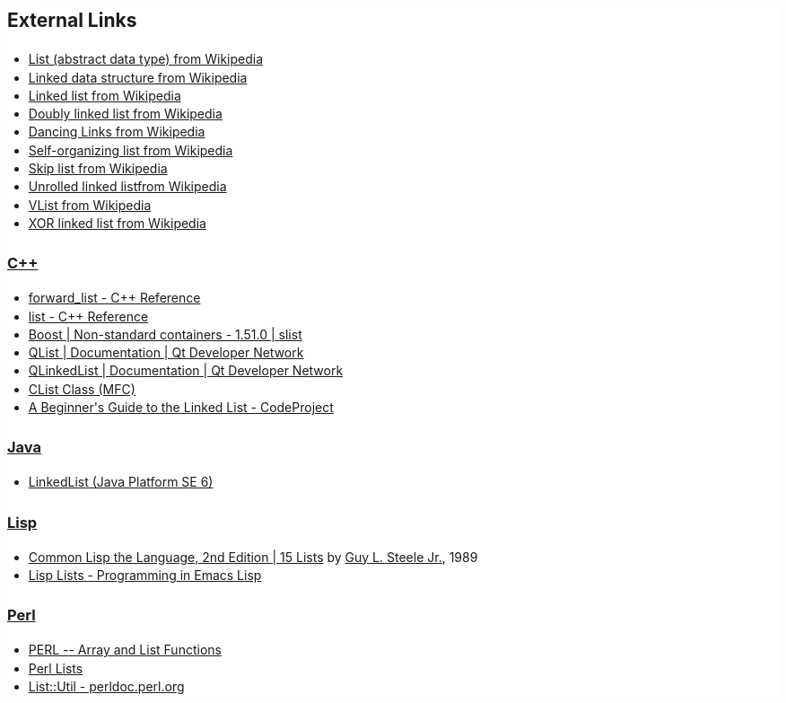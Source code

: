 
## External Links


* [List (abstract data type) from Wikipedia](https://en.wikipedia.org/wiki/List_%28abstract_data_type%29)
* [Linked data structure from Wikipedia](https://en.wikipedia.org/wiki/Linked_data_structure)
* [Linked list from Wikipedia](https://en.wikipedia.org/wiki/Linked_list)
* [Doubly linked list from Wikipedia](https://en.wikipedia.org/wiki/Doubly_linked_list)
* [Dancing Links from Wikipedia](https://en.wikipedia.org/wiki/Dancing_Links)
* [Self-organizing list from Wikipedia](https://en.wikipedia.org/wiki/Self-organizing_list)
* [Skip list from Wikipedia](https://en.wikipedia.org/wiki/Skip_list)
* [Unrolled linked listfrom Wikipedia](https://en.wikipedia.org/wiki/Unrolled_linked_list)
* [VList from Wikipedia](https://en.wikipedia.org/wiki/VList)
* [XOR linked list from Wikipedia](https://en.wikipedia.org/wiki/XOR_linked_list)


### [C++](Cpp "Cpp")


* [forward\_list - C++ Reference](http://www.cplusplus.com/reference/stl/forward_list/)
* [list - C++ Reference](http://www.cplusplus.com/reference/stl/list/)
* [Boost | Non-standard containers - 1.51.0 | slist](http://www.boost.org/doc/libs/1_51_0/doc/html/container/non_standard_containers.html#container.non_standard_containers.slist)
* [QList | Documentation | Qt Developer Network](http://qt-project.org/doc/qt-4.8/qlist.html)
* [QLinkedList | Documentation | Qt Developer Network](http://qt-project.org/doc/qt-4.8/qlinkedlist.html)
* [CList Class (MFC)](http://msdn.microsoft.com/de-de/library/bxde0zae%28v=vs.80%29.aspx)
* [A Beginner's Guide to the Linked List - CodeProject](http://www.codeproject.com/Articles/662/A-Beginner-s-Guide-to-the-Linked-List)


### [Java](Java "Java")


* [LinkedList (Java Platform SE 6)](http://docs.oracle.com/javase/6/docs/api/java/util/LinkedList.html)


### [Lisp](index.php?title=Lisp&action=edit&redlink=1 "Lisp (page does not exist)")


* [Common Lisp the Language, 2nd Edition | 15 Lists](http://www.cs.cmu.edu/Groups/AI/html/cltl/clm/node147.html) by [Guy L. Steele Jr.](Mathematician#GSteele "Mathematician"), 1989
* [Lisp Lists - Programming in Emacs Lisp](http://www.gnu.org/software/emacs/emacs-lisp-intro/html_node/Lisp-Lists.html)


### [Perl](index.php?title=Perl&action=edit&redlink=1 "Perl (page does not exist)")


* [PERL -- Array and List Functions](http://www.cs.cmu.edu/afs/cs/usr/rgs/mosaic/pl-exp-arr.html)
* [Perl Lists](http://www.misc-perl-info.com/perl-lists.html)
* [List::Util - perldoc.perl.org](http://perldoc.perl.org/List/Util.html)
